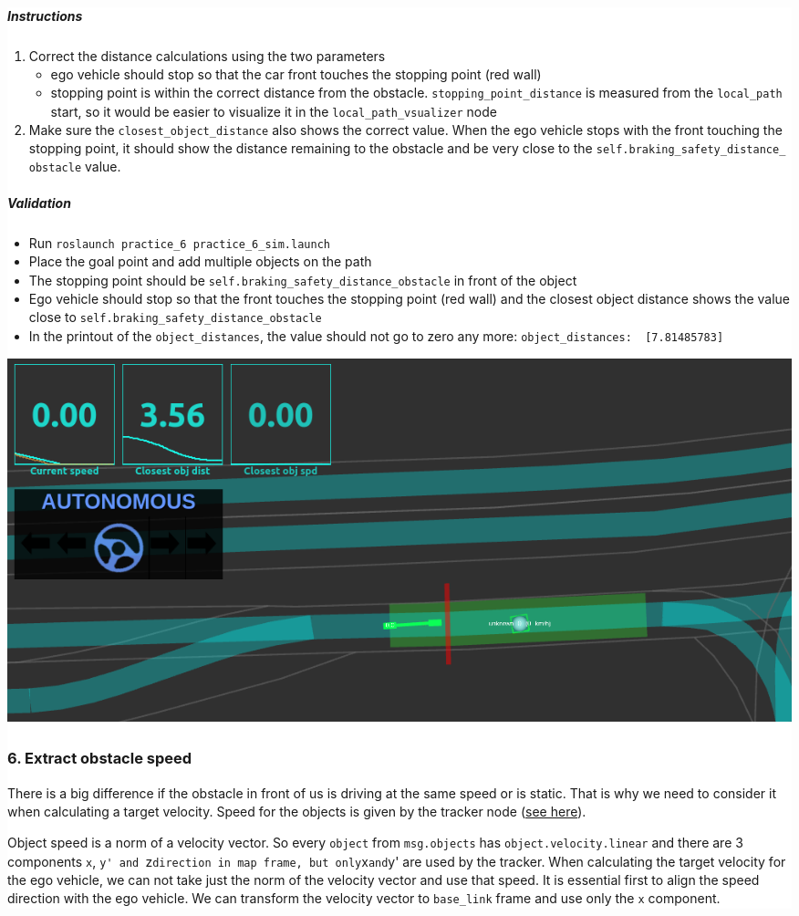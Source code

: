 
##### Instructions
1. Correct the distance calculations using the two parameters
    - ego vehicle should stop so that the car front touches the stopping point (red wall)
    - stopping point is within the correct distance from the obstacle. `stopping_point_distance` is measured from the `local_path` start, so it would be easier to visualize it in the `local_path_vsualizer` node
2. Make sure the `closest_object_distance` also shows the correct value. When the ego vehicle stops with the front touching the stopping point, it should show the distance remaining to the obstacle and be very close to the `self.braking_safety_distance_obstacle` value.

##### Validation
* Run `roslaunch practice_6 practice_6_sim.launch`
* Place the goal point and add multiple objects on the path
* The stopping point should be `self.braking_safety_distance_obstacle` in front of the object
* Ego vehicle should stop so that the front touches the stopping point (red wall) and the closest object distance shows the value close to `self.braking_safety_distance_obstacle`
* In the printout of the `object_distances`, the value should not go to zero any more: `object_distances:  [7.81485783]`

![rviz_stopped_distances](doc/rviz_stopped_distances.png)



### 6. Extract obstacle speed

There is a big difference if the obstacle in front of us is driving at the same speed or is static. That is why we need to consider it when calculating a target velocity. Speed for the objects is given by the tracker node ([see here](nodes/detection/tracking/ema_tracker.py#L104)).

Object speed is a norm of a velocity vector. So every `object` from `msg.objects` has `object.velocity.linear` and there are 3 components `x`, `y' and `z` direction in map frame, but only `x` and `y' are used by the tracker. When calculating the target velocity for the ego vehicle, we can not take just the norm of the velocity vector and use that speed. It is essential first to align the speed direction with the ego vehicle. We can transform the velocity vector to `base_link` frame and use only the `x` component. 
